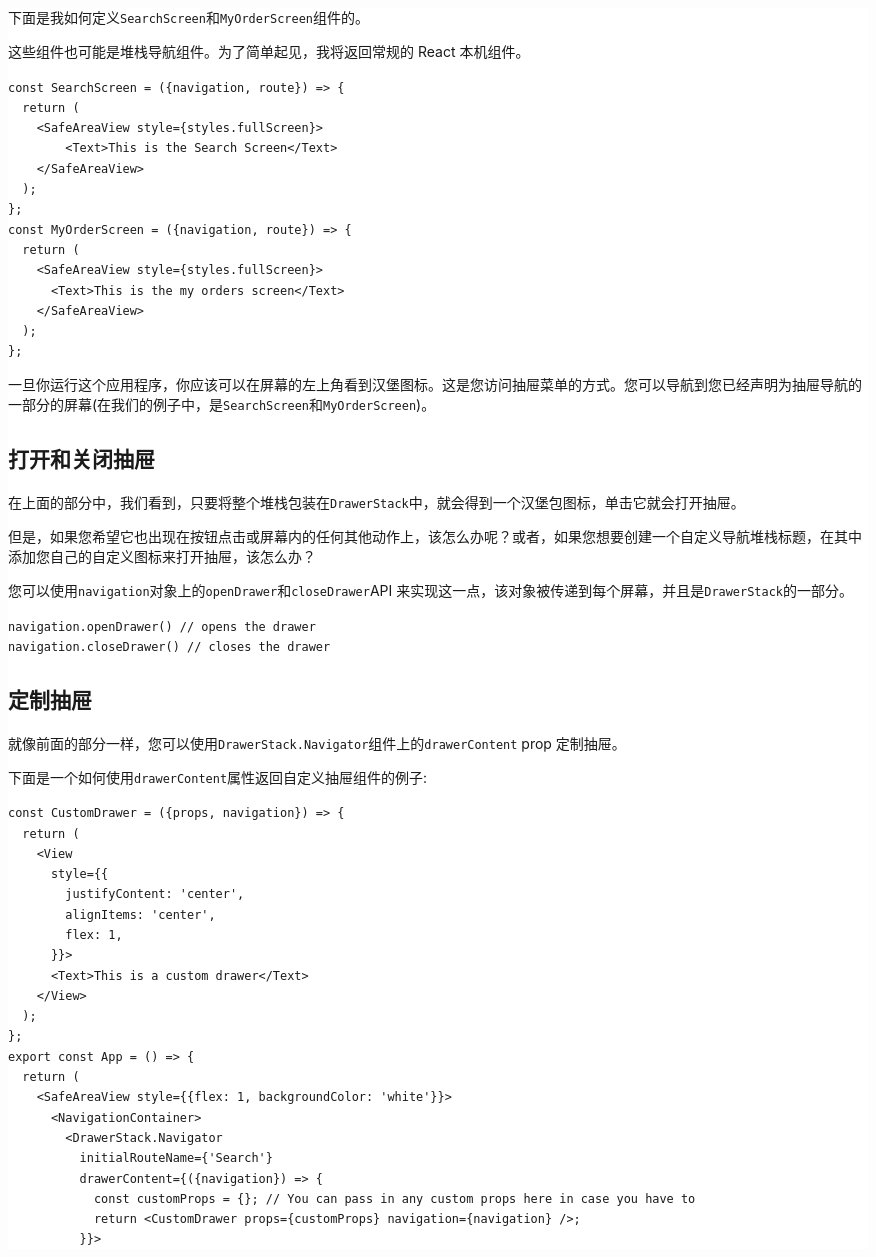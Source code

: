 下面是我如何定义`SearchScreen`和`MyOrderScreen`组件的。

这些组件也可能是堆栈导航组件。为了简单起见，我将返回常规的 React 本机组件。

```
const SearchScreen = ({navigation, route}) => {
  return (
    <SafeAreaView style={styles.fullScreen}>
        <Text>This is the Search Screen</Text>
    </SafeAreaView>
  );
};
const MyOrderScreen = ({navigation, route}) => {
  return (
    <SafeAreaView style={styles.fullScreen}>
      <Text>This is the my orders screen</Text>
    </SafeAreaView>
  );
};

```

一旦你运行这个应用程序，你应该可以在屏幕的左上角看到汉堡图标。这是您访问抽屉菜单的方式。您可以导航到您已经声明为抽屉导航的一部分的屏幕(在我们的例子中，是`SearchScreen`和`MyOrderScreen`)。

## 打开和关闭抽屉

在上面的部分中，我们看到，只要将整个堆栈包装在`DrawerStack`中，就会得到一个汉堡包图标，单击它就会打开抽屉。

但是，如果您希望它也出现在按钮点击或屏幕内的任何其他动作上，该怎么办呢？或者，如果您想要创建一个自定义导航堆栈标题，在其中添加您自己的自定义图标来打开抽屉，该怎么办？

您可以使用`navigation`对象上的`openDrawer`和`closeDrawer`API 来实现这一点，该对象被传递到每个屏幕，并且是`DrawerStack`的一部分。

```
navigation.openDrawer() // opens the drawer
navigation.closeDrawer() // closes the drawer

```

## 定制抽屉

就像前面的部分一样，您可以使用`DrawerStack.Navigator`组件上的`drawerContent` prop 定制抽屉。

下面是一个如何使用`drawerContent`属性返回自定义抽屉组件的例子:

```
const CustomDrawer = ({props, navigation}) => {
  return (
    <View
      style={{
        justifyContent: 'center',
        alignItems: 'center',
        flex: 1,
      }}>
      <Text>This is a custom drawer</Text>
    </View>
  );
};
export const App = () => {
  return (
    <SafeAreaView style={{flex: 1, backgroundColor: 'white'}}>
      <NavigationContainer>
        <DrawerStack.Navigator
          initialRouteName={'Search'}
          drawerContent={({navigation}) => {
            const customProps = {}; // You can pass in any custom props here in case you have to
            return <CustomDrawer props={customProps} navigation={navigation} />;
          }}>
```